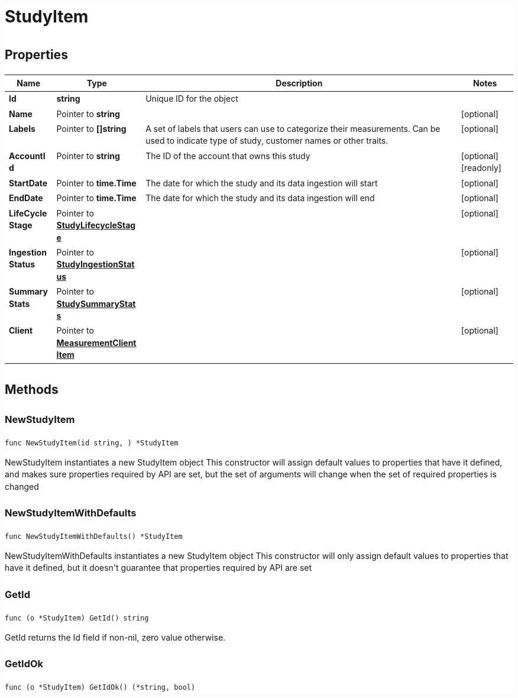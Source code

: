 # StudyItem

## Properties

Name | Type | Description | Notes
------------ | ------------- | ------------- | -------------
**Id** | **string** | Unique ID for the object | 
**Name** | Pointer to **string** |  | [optional] 
**Labels** | Pointer to **[]string** | A set of labels that users can use to categorize their measurements. Can be used to indicate type of study, customer names or other traits.  | [optional] 
**AccountId** | Pointer to **string** | The ID of the account that owns this study | [optional] [readonly] 
**StartDate** | Pointer to **time.Time** | The date for which the study and its data ingestion will start | [optional] 
**EndDate** | Pointer to **time.Time** | The date for which the study and its data ingestion will end | [optional] 
**LifeCycleStage** | Pointer to [**StudyLifecycleStage**](StudyLifecycleStage.md) |  | [optional] 
**IngestionStatus** | Pointer to [**StudyIngestionStatus**](StudyIngestionStatus.md) |  | [optional] 
**SummaryStats** | Pointer to [**StudySummaryStats**](StudySummaryStats.md) |  | [optional] 
**Client** | Pointer to [**MeasurementClientItem**](MeasurementClientItem.md) |  | [optional] 

## Methods

### NewStudyItem

`func NewStudyItem(id string, ) *StudyItem`

NewStudyItem instantiates a new StudyItem object
This constructor will assign default values to properties that have it defined,
and makes sure properties required by API are set, but the set of arguments
will change when the set of required properties is changed

### NewStudyItemWithDefaults

`func NewStudyItemWithDefaults() *StudyItem`

NewStudyItemWithDefaults instantiates a new StudyItem object
This constructor will only assign default values to properties that have it defined,
but it doesn't guarantee that properties required by API are set

### GetId

`func (o *StudyItem) GetId() string`

GetId returns the Id field if non-nil, zero value otherwise.

### GetIdOk

`func (o *StudyItem) GetIdOk() (*string, bool)`
